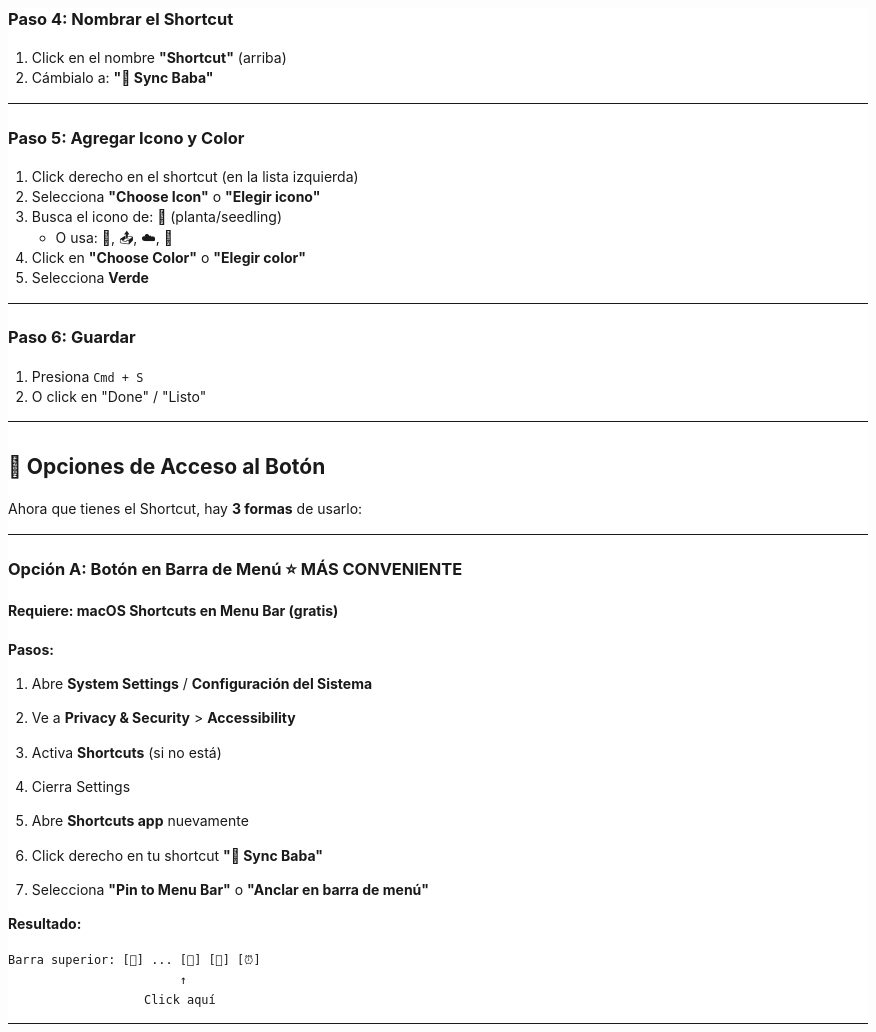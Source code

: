 ### **Paso 4: Nombrar el Shortcut**

1. Click en el nombre **"Shortcut"** (arriba)
2. Cámbialo a: **"🌱 Sync Baba"**

---

### **Paso 5: Agregar Icono y Color**

1. Click derecho en el shortcut (en la lista izquierda)
2. Selecciona **"Choose Icon"** o **"Elegir icono"**
3. Busca el icono de: **🌱** (planta/seedling)
   - O usa: 🚀, 📤, ☁️, 🔄
4. Click en **"Choose Color"** o **"Elegir color"**
5. Selecciona **Verde**

---

### **Paso 6: Guardar**

1. Presiona `Cmd + S`
2. O click en "Done" / "Listo"

---

## 🎯 **Opciones de Acceso al Botón**

Ahora que tienes el Shortcut, hay **3 formas** de usarlo:

---

### **Opción A: Botón en Barra de Menú** ⭐ MÁS CONVENIENTE

#### Requiere: macOS Shortcuts en Menu Bar (gratis)

**Pasos:**

1. Abre **System Settings** / **Configuración del Sistema**
2. Ve a **Privacy & Security** > **Accessibility**
3. Activa **Shortcuts** (si no está)
4. Cierra Settings

5. Abre **Shortcuts app** nuevamente
6. Click derecho en tu shortcut **"🌱 Sync Baba"**
7. Selecciona **"Pin to Menu Bar"** o **"Anclar en barra de menú"**

**Resultado:**
```
Barra superior: [🍎] ... [🌱] [🔋] [⏰]
                        ↑
                   Click aquí
```

---
